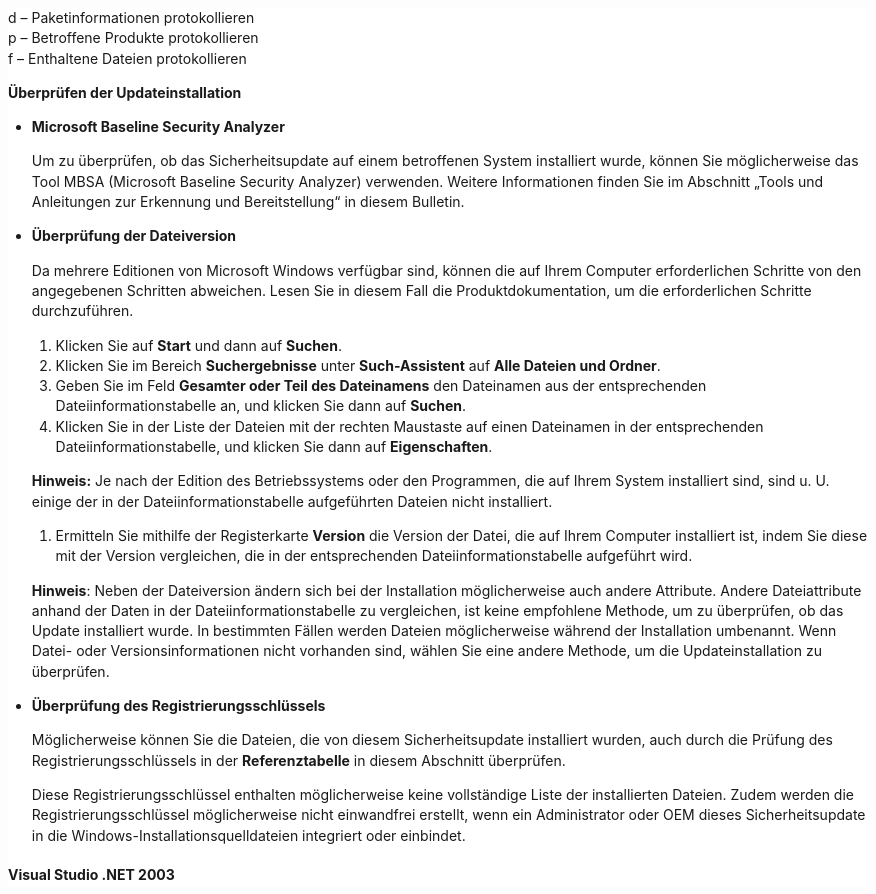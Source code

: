 d – Paketinformationen protokollieren  
p – Betroffene Produkte protokollieren  
f – Enthaltene Dateien protokollieren
</td>
</tr>
</table>
 
**Überprüfen der Updateinstallation**

-   **Microsoft Baseline Security Analyzer**

    Um zu überprüfen, ob das Sicherheitsupdate auf einem betroffenen System installiert wurde, können Sie möglicherweise das Tool MBSA (Microsoft Baseline Security Analyzer) verwenden. Weitere Informationen finden Sie im Abschnitt „Tools und Anleitungen zur Erkennung und Bereitstellung“ in diesem Bulletin.

-   **Überprüfung der Dateiversion**

    Da mehrere Editionen von Microsoft Windows verfügbar sind, können die auf Ihrem Computer erforderlichen Schritte von den angegebenen Schritten abweichen. Lesen Sie in diesem Fall die Produktdokumentation, um die erforderlichen Schritte durchzuführen.

    1.  Klicken Sie auf **Start** und dann auf **Suchen**.
    2.  Klicken Sie im Bereich **Suchergebnisse** unter **Such-Assistent** auf **Alle Dateien und Ordner**.
    3.  Geben Sie im Feld **Gesamter oder Teil des Dateinamens** den Dateinamen aus der entsprechenden Dateiinformationstabelle an, und klicken Sie dann auf **Suchen**.
    4.  Klicken Sie in der Liste der Dateien mit der rechten Maustaste auf einen Dateinamen in der entsprechenden Dateiinformationstabelle, und klicken Sie dann auf **Eigenschaften**.

    **Hinweis:** Je nach der Edition des Betriebssystems oder den Programmen, die auf Ihrem System installiert sind, sind u. U. einige der in der Dateiinformationstabelle aufgeführten Dateien nicht installiert.

    1.  Ermitteln Sie mithilfe der Registerkarte **Version** die Version der Datei, die auf Ihrem Computer installiert ist, indem Sie diese mit der Version vergleichen, die in der entsprechenden Dateiinformationstabelle aufgeführt wird.  

    **Hinweis**: Neben der Dateiversion ändern sich bei der Installation möglicherweise auch andere Attribute. Andere Dateiattribute anhand der Daten in der Dateiinformationstabelle zu vergleichen, ist keine empfohlene Methode, um zu überprüfen, ob das Update installiert wurde. In bestimmten Fällen werden Dateien möglicherweise während der Installation umbenannt. Wenn Datei- oder Versionsinformationen nicht vorhanden sind, wählen Sie eine andere Methode, um die Updateinstallation zu überprüfen.

-   **Überprüfung des Registrierungsschlüssels**

    Möglicherweise können Sie die Dateien, die von diesem Sicherheitsupdate installiert wurden, auch durch die Prüfung des Registrierungsschlüssels in der **Referenztabelle** in diesem Abschnitt überprüfen.

    Diese Registrierungsschlüssel enthalten möglicherweise keine vollständige Liste der installierten Dateien. Zudem werden die Registrierungsschlüssel möglicherweise nicht einwandfrei erstellt, wenn ein Administrator oder OEM dieses Sicherheitsupdate in die Windows-Installationsquelldateien integriert oder einbindet.

#### Visual Studio .NET 2003
